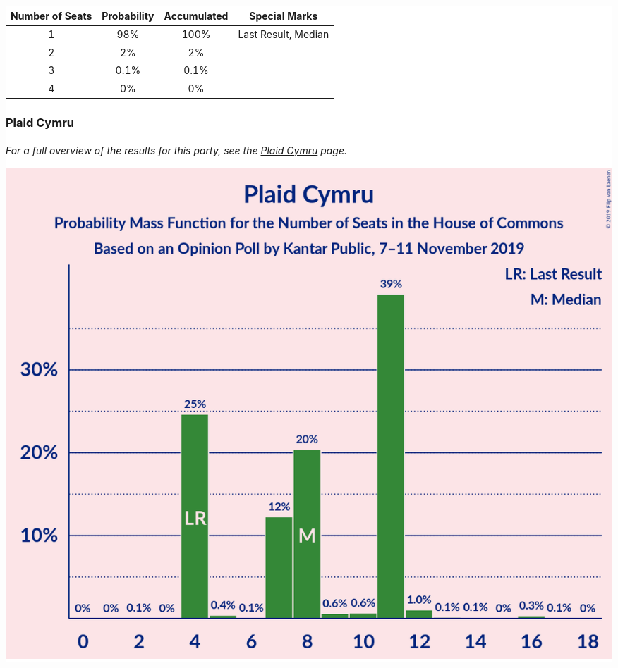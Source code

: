 | Number of Seats | Probability | Accumulated | Special Marks |
|:---------------:|:-----------:|:-----------:|:-------------:|
| 1 | 98% | 100% | Last Result, Median |
| 2 | 2% | 2% |  |
| 3 | 0.1% | 0.1% |  |
| 4 | 0% | 0% |  |

### Plaid Cymru

*For a full overview of the results for this party, see the [Plaid Cymru](party-plaidcymru.html) page.*

![Graph with seats probability mass function not yet produced](2019-11-11-KantarPublic-seats-pmf-plaidcymru.png "Seats Probability Mass Function")
